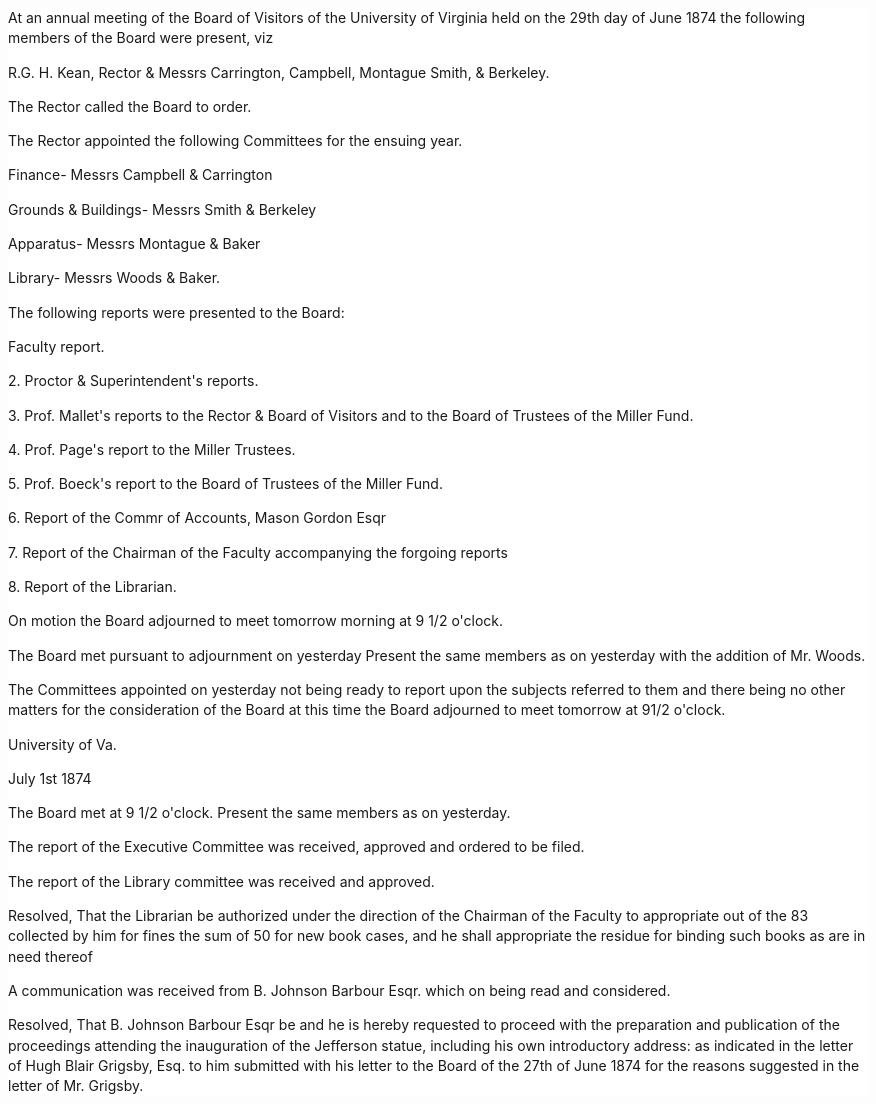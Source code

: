 At an annual meeting of the Board of Visitors of the University of Virginia held on the 29th day of June 1874 the following members of the Board were present, viz

R.G. H. Kean, Rector & Messrs Carrington, Campbell, Montague Smith, & Berkeley.

The Rector called the Board to order.

The Rector appointed the following Committees for the ensuing year.

Finance- Messrs Campbell & Carrington

Grounds & Buildings- Messrs Smith & Berkeley

Apparatus- Messrs Montague & Baker

Library- Messrs Woods & Baker.

The following reports were presented to the Board:

Faculty report.

2\. Proctor & Superintendent's reports.

3\. Prof. Mallet's reports to the Rector & Board of Visitors and to the Board of Trustees of the Miller Fund.

4\. Prof. Page's report to the Miller Trustees.

5\. Prof. Boeck's report to the Board of Trustees of the Miller Fund.

6\. Report of the Commr of Accounts, Mason Gordon Esqr

7\. Report of the Chairman of the Faculty accompanying the forgoing reports

8\. Report of the Librarian.

On motion the Board adjourned to meet tomorrow morning at 9 1/2 o'clock.

The Board met pursuant to adjournment on yesterday Present the same members as on yesterday with the addition of Mr. Woods.

The Committees appointed on yesterday not being ready to report upon the subjects referred to them and there being no other matters for the consideration of the Board at this time the Board adjourned to meet tomorrow at 91/2 o'clock.

University of Va.

July 1st 1874

The Board met at 9 1/2 o'clock. Present the same members as on yesterday.

The report of the Executive Committee was received, approved and ordered to be filed.

The report of the Library committee was received and approved.

Resolved, That the Librarian be authorized under the direction of the Chairman of the Faculty to appropriate out of the 83 collected by him for fines the sum of 50 for new book cases, and he shall appropriate the residue for binding such books as are in need thereof

A communication was received from B. Johnson Barbour Esqr. which on being read and considered.

Resolved, That B. Johnson Barbour Esqr be and he is hereby requested to proceed with the preparation and publication of the proceedings attending the inauguration of the Jefferson statue, including his own introductory address: as indicated in the letter of Hugh Blair Grigsby, Esq. to him submitted with his letter to the Board of the 27th of June 1874 for the reasons suggested in the letter of Mr. Grigsby.
